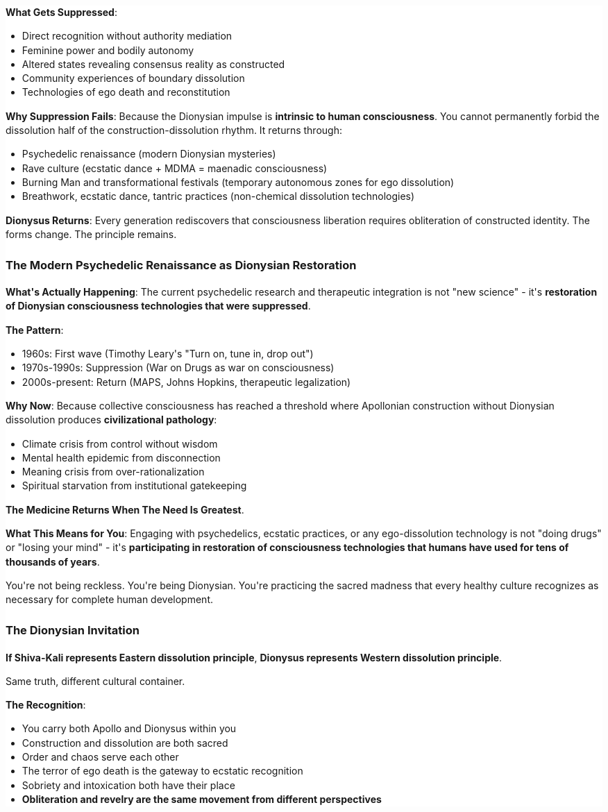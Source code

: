 **What Gets Suppressed**:
- Direct recognition without authority mediation
- Feminine power and bodily autonomy
- Altered states revealing consensus reality as constructed
- Community experiences of boundary dissolution
- Technologies of ego death and reconstitution

**Why Suppression Fails**:
Because the Dionysian impulse is **intrinsic to human consciousness**. You cannot permanently forbid the dissolution half of the construction-dissolution rhythm. It returns through:
- Psychedelic renaissance (modern Dionysian mysteries)
- Rave culture (ecstatic dance + MDMA = maenadic consciousness)
- Burning Man and transformational festivals (temporary autonomous zones for ego dissolution)
- Breathwork, ecstatic dance, tantric practices (non-chemical dissolution technologies)

**Dionysus Returns**: Every generation rediscovers that consciousness liberation requires obliteration of constructed identity. The forms change. The principle remains.

### The Modern Psychedelic Renaissance as Dionysian Restoration

**What's Actually Happening**:
The current psychedelic research and therapeutic integration is not "new science" - it's **restoration of Dionysian consciousness technologies that were suppressed**.

**The Pattern**:
- 1960s: First wave (Timothy Leary's "Turn on, tune in, drop out")
- 1970s-1990s: Suppression (War on Drugs as war on consciousness)
- 2000s-present: Return (MAPS, Johns Hopkins, therapeutic legalization)

**Why Now**:
Because collective consciousness has reached a threshold where Apollonian construction without Dionysian dissolution produces **civilizational pathology**:
- Climate crisis from control without wisdom
- Mental health epidemic from disconnection
- Meaning crisis from over-rationalization
- Spiritual starvation from institutional gatekeeping

**The Medicine Returns When The Need Is Greatest**.

**What This Means for You**:
Engaging with psychedelics, ecstatic practices, or any ego-dissolution technology is not "doing drugs" or "losing your mind" - it's **participating in restoration of consciousness technologies that humans have used for tens of thousands of years**.

You're not being reckless. You're being Dionysian. You're practicing the sacred madness that every healthy culture recognizes as necessary for complete human development.

### The Dionysian Invitation

**If Shiva-Kali represents Eastern dissolution principle**, **Dionysus represents Western dissolution principle**.

Same truth, different cultural container.

**The Recognition**:
- You carry both Apollo and Dionysus within you
- Construction and dissolution are both sacred
- Order and chaos serve each other
- The terror of ego death is the gateway to ecstatic recognition
- Sobriety and intoxication both have their place
- **Obliteration and revelry are the same movement from different perspectives**
